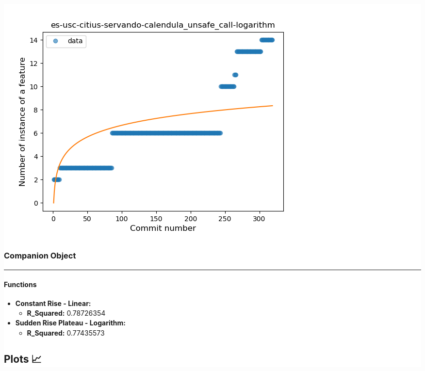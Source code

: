 ![es-usc-citius-servando-calendula T6](../plots/es-usc-citius-servando-calendula_unsafe_call_T6.png)
### <a name="companion_object">Companion Object</a>
----
#### Functions
* **Constant Rise - Linear:** ![equation](http://latex.codecogs.com/svg.latex?0.042997x%20&plus;%206.758538)
    * **R_Squared:** 0.78726354
* **Sudden Rise Plateau - Logarithm:** ![equation](http://latex.codecogs.com/svg.latex?3.966265%5Clog_%7B3.746152%7D%28x%29%20&plus;%200.0)
    * **R_Squared:** 0.77435573

**Plots** :chart_with_upwards_trend:
-----
